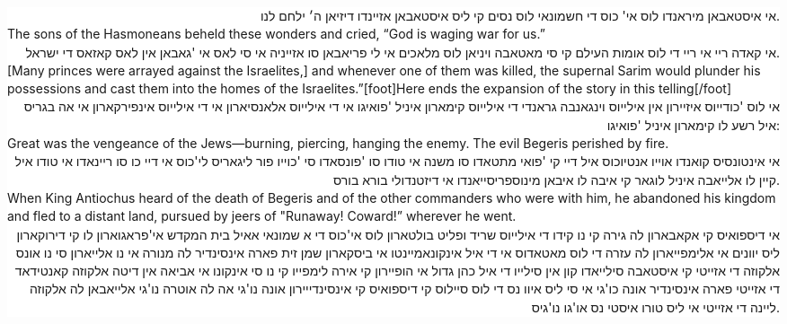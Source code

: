 
<tr><td style="vertical-align:top;" width="46%">
<div class="ladino" style="text-align: right;"><span lang="he">
אי איסטאבאן מיראנדו לוס אי' כוס די חשמונאי לוס נסים קי ליס איסטאבאן אזיינדו דיזיאן ה׳ ילחם לנו.
</span></div></td>

<td style="vertical-align:top;" width="53%"><div class="english">
The sons of the Hasmoneans beheld these wonders and cried, “God is waging war for us.”
</div></td>
</tr>


<tr><td style="vertical-align:top;" width="46%">
<div class="ladino" style="text-align: right;"><span lang="he">
אי קאדה ריי אי ריי די לוס אומות העילם קי סי מאטאבה ויניאן לוס מלאכים אי לי פריאבאן סו אזייניה אי סי לאס אי 'גאבאן אין לאס קאזאס די ישראל.
</span></div></td>

<td style="vertical-align:top;" width="53%"><div class="english">
[Many princes were arrayed against the Israelites,] and whenever one of them was killed, the supernal Sarim would plunder his possessions and cast them into the homes of the Israelites.”[foot]Here ends the expansion of the story in this telling[/foot]
</div></td>
</tr>


<tr><td style="vertical-align:top;" width="46%">
<div class="ladino" style="text-align: right;"><span lang="he">
אי לוס 'כודייוס איזיירון אין אילייוס וינגאנבה גראנדי די אילייוס קימארון איניל 'פואיגו אי די אילייוס אלאנסיארון אי די אילייוס אינפירקארון אי אה בגריס איל רשע לו קימארון איניל 'פואיגו:
</span></div></td>

<td style="vertical-align:top;" width="53%"><div class="english">
Great was the vengeance of the Jews—burning, piercing, hanging the enemy. The evil Begeris perished by fire.
</div></td>
</tr>


<tr><td style="vertical-align:top;" width="46%">
<div class="ladino" style="text-align: right;"><span lang="he">
אי אינטונסיס קואנדו אוייו אנטיוכוס איל דיי קי 'פואי מתטאדו סו משנה אי טודו סו 'פונסאדו סי 'כוייו פור ליגאריס לי'כוס אי דיי כו סו ריינאדו אי טודו איל קיין לו אלייאבה איניל לוגאר קי איבה לו איבאן מינוספריסייאנדו אי דיזטנדולי בורא בורס.
</span></div></td>

<td style="vertical-align:top;" width="53%"><div class="english">
When King Antiochus heard of the death of Begeris and of the other commanders who were with him, he abandoned his kingdom and fled to a distant land, pursued by jeers of "Runaway! Coward!” wherever he went.
</div></td>
</tr>


<tr><td style="vertical-align:top;" width="46%">
<div class="ladino" style="text-align: right;"><span lang="he">
אי דיספואיס קי אקאבארון לה גירה קי נו קידו די אילייוס שריד ופליט בולטארון לוס אי'כוס די א שמונאי אאיל בית המקדש אי'פראגוארון לו קי דירוקארון ליס יוונים אי אלימפייארון לה עזרה די לוס מאטאדוס אי די איל אינקונאמיינטו אי ביסקארון שמן זית פארה אינסינדיר לה מנורה אי נו אלייארון סי נו אונס אלקוזה די אזייטי קי איסטאבה סילייאדו קון אין סילייו די איל כהן גדול אי הופיירון קי אירה לימפייו קי נו סי אינקונו אי אביאה אין דיטה אלקוזה קאנטידאד די אזייטי פארה אינסינדיר אונה כו'גי אי סי ליס איוו נס די לוס סיילוס קי דיספואיס קי אינסינדייירון אונה נו'גי אה לה אוטרה נו'גי אלייאבאן לה אלקוזה ליינה די אזייטי אי ליס טורו איסטי נס או'גו נו'גיס.
</span></div></td>
